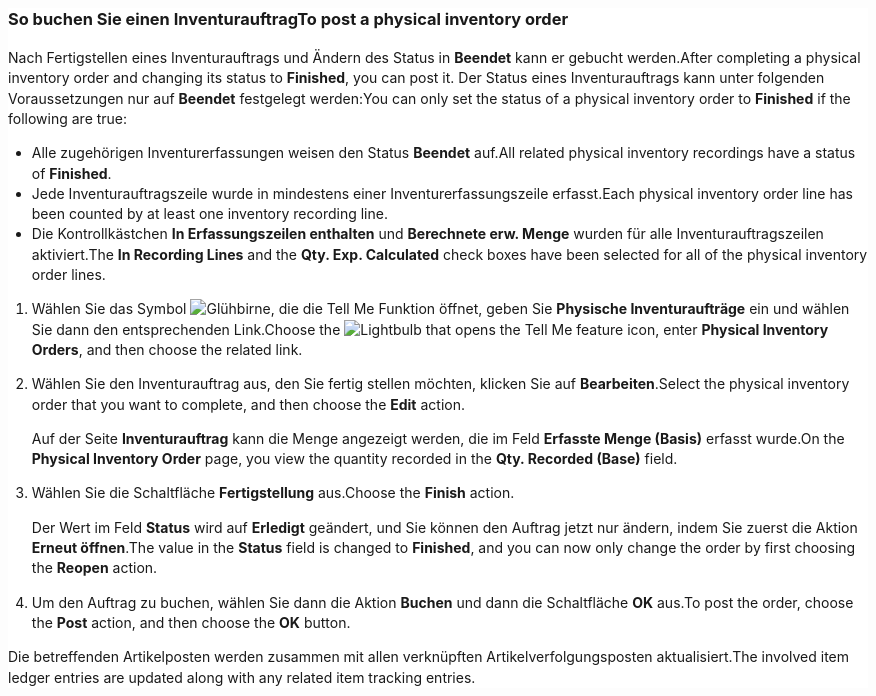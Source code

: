 ### <a name="to-post-a-physical-inventory-order"></a><span data-ttu-id="2f5e7-190">So buchen Sie einen Inventurauftrag</span><span class="sxs-lookup"><span data-stu-id="2f5e7-190">To post a physical inventory order</span></span>
<span data-ttu-id="2f5e7-191">Nach Fertigstellen eines Inventurauftrags und Ändern des Status in **Beendet** kann er gebucht werden.</span><span class="sxs-lookup"><span data-stu-id="2f5e7-191">After completing a physical inventory order and changing its status to **Finished**, you can post it.</span></span> <span data-ttu-id="2f5e7-192">Der Status eines Inventurauftrags kann unter folgenden Voraussetzungen nur auf **Beendet** festgelegt werden:</span><span class="sxs-lookup"><span data-stu-id="2f5e7-192">You can only set the status of a physical inventory order to **Finished** if the following are true:</span></span>

- <span data-ttu-id="2f5e7-193">Alle zugehörigen Inventurerfassungen weisen den Status **Beendet** auf.</span><span class="sxs-lookup"><span data-stu-id="2f5e7-193">All related physical inventory recordings have a status of **Finished**.</span></span>
- <span data-ttu-id="2f5e7-194">Jede Inventurauftragszeile wurde in mindestens einer Inventurerfassungszeile erfasst.</span><span class="sxs-lookup"><span data-stu-id="2f5e7-194">Each physical inventory order line has been counted by at least one inventory recording line.</span></span>
- <span data-ttu-id="2f5e7-195">Die Kontrollkästchen **In Erfassungszeilen enthalten** und **Berechnete erw. Menge** wurden für alle Inventurauftragszeilen aktiviert.</span><span class="sxs-lookup"><span data-stu-id="2f5e7-195">The **In Recording Lines** and the **Qty. Exp. Calculated** check boxes have been selected for all of the physical inventory order lines.</span></span>

1. <span data-ttu-id="2f5e7-196">Wählen Sie das Symbol ![Glühbirne, die die Tell Me Funktion öffnet](media/ui-search/search_small.png "Was möchten Sie tun?"), geben Sie **Physische Inventuraufträge** ein und wählen Sie dann den entsprechenden Link.</span><span class="sxs-lookup"><span data-stu-id="2f5e7-196">Choose the ![Lightbulb that opens the Tell Me feature](media/ui-search/search_small.png "Tell me what you want to do") icon, enter **Physical Inventory Orders**, and then choose the related link.</span></span>
2. <span data-ttu-id="2f5e7-197">Wählen Sie den Inventurauftrag aus, den Sie fertig stellen möchten, klicken Sie auf **Bearbeiten**.</span><span class="sxs-lookup"><span data-stu-id="2f5e7-197">Select the physical inventory order that you want to complete, and then choose the **Edit** action.</span></span>

    <span data-ttu-id="2f5e7-198">Auf der Seite **Inventurauftrag** kann die Menge angezeigt werden, die im Feld **Erfasste Menge (Basis)** erfasst wurde.</span><span class="sxs-lookup"><span data-stu-id="2f5e7-198">On the **Physical Inventory Order** page, you view the quantity recorded in the **Qty. Recorded (Base)** field.</span></span>
3. <span data-ttu-id="2f5e7-199">Wählen Sie die Schaltfläche **Fertigstellung** aus.</span><span class="sxs-lookup"><span data-stu-id="2f5e7-199">Choose the **Finish** action.</span></span>

    <span data-ttu-id="2f5e7-200">Der Wert im Feld **Status** wird auf **Erledigt** geändert, und Sie können den Auftrag jetzt nur ändern, indem Sie zuerst die Aktion **Erneut öffnen**.</span><span class="sxs-lookup"><span data-stu-id="2f5e7-200">The value in the **Status** field is changed to **Finished**, and you can now only change the order by first choosing the **Reopen** action.</span></span>
4. <span data-ttu-id="2f5e7-201">Um den Auftrag zu buchen, wählen Sie dann die Aktion **Buchen** und dann die Schaltfläche **OK** aus.</span><span class="sxs-lookup"><span data-stu-id="2f5e7-201">To post the order, choose the **Post** action, and then choose the **OK** button.</span></span>

<span data-ttu-id="2f5e7-202">Die betreffenden Artikelposten werden zusammen mit allen verknüpften Artikelverfolgungsposten aktualisiert.</span><span class="sxs-lookup"><span data-stu-id="2f5e7-202">The involved item ledger entries are updated along with any related item tracking entries.</span></span>
